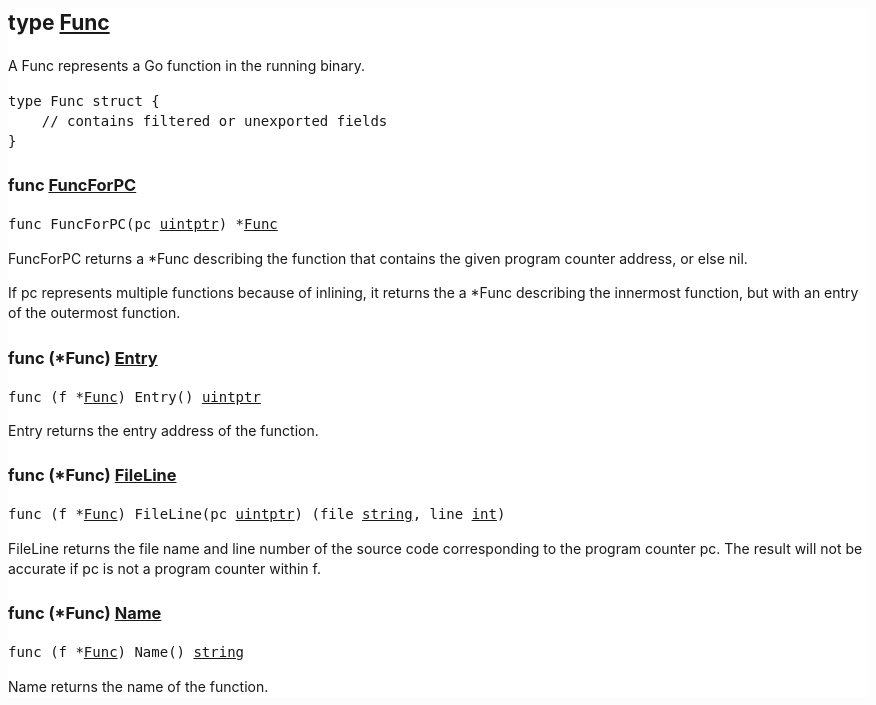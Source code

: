 


## <a id="Func">type</a> [Func](https://golang.org/src/runtime/symtab.go?s=6200:6281#L188)
A Func represents a Go function in the running binary.


<pre>type Func struct {
    <span class="comment">// contains filtered or unexported fields</span>
}
</pre>









### <a id="FuncForPC">func</a> [FuncForPC](https://golang.org/src/runtime/symtab.go?s=15788:15820#L480)
<pre>func FuncForPC(pc <a href="/pkg/builtin/#uintptr">uintptr</a>) *<a href="#Func">Func</a></pre>
FuncForPC returns a *Func describing the function that contains the
given program counter address, or else nil.

If pc represents multiple functions because of inlining, it returns
the a *Func describing the innermost function, but with an entry
of the outermost function.






### <a id="Func.Entry">func</a> (\*Func) [Entry](https://golang.org/src/runtime/symtab.go?s=16962:16992#L520)
<pre>func (f *<a href="#Func">Func</a>) Entry() <a href="/pkg/builtin/#uintptr">uintptr</a></pre>
Entry returns the entry address of the function.




### <a id="Func.FileLine">func</a> (\*Func) [FileLine](https://golang.org/src/runtime/symtab.go?s=17321:17380#L533)
<pre>func (f *<a href="#Func">Func</a>) FileLine(pc <a href="/pkg/builtin/#uintptr">uintptr</a>) (file <a href="/pkg/builtin/#string">string</a>, line <a href="/pkg/builtin/#int">int</a>)</pre>
FileLine returns the file name and line number of the
source code corresponding to the program counter pc.
The result will not be accurate if pc is not a program
counter within f.




### <a id="Func.Name">func</a> (\*Func) [Name](https://golang.org/src/runtime/symtab.go?s=16702:16730#L507)
<pre>func (f *<a href="#Func">Func</a>) Name() <a href="/pkg/builtin/#string">string</a></pre>
Name returns the name of the function.

